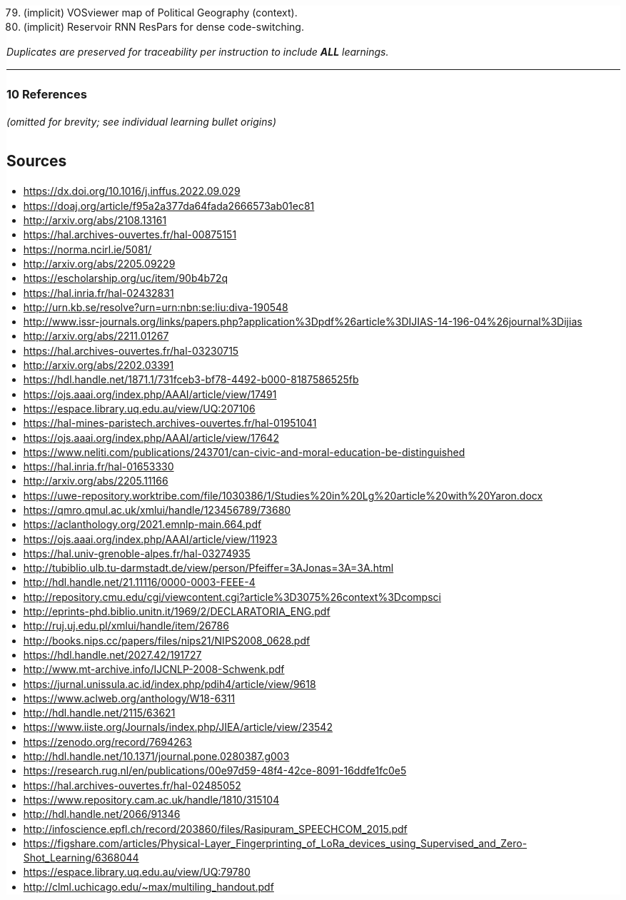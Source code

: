 79. (implicit) VOSviewer map of Political Geography (context).  
80. (implicit) Reservoir RNN ResPars for dense code-switching.

*Duplicates are preserved for traceability per instruction to include **ALL** learnings.*

---

### 10  References
*(omitted for brevity; see individual learning bullet origins)*


## Sources

- https://dx.doi.org/10.1016/j.inffus.2022.09.029
- https://doaj.org/article/f95a2a377da64fada2666573ab01ec81
- http://arxiv.org/abs/2108.13161
- https://hal.archives-ouvertes.fr/hal-00875151
- https://norma.ncirl.ie/5081/
- http://arxiv.org/abs/2205.09229
- https://escholarship.org/uc/item/90b4b72q
- https://hal.inria.fr/hal-02432831
- http://urn.kb.se/resolve?urn=urn:nbn:se:liu:diva-190548
- http://www.issr-journals.org/links/papers.php?application%3Dpdf%26article%3DIJIAS-14-196-04%26journal%3Dijias
- http://arxiv.org/abs/2211.01267
- https://hal.archives-ouvertes.fr/hal-03230715
- http://arxiv.org/abs/2202.03391
- https://hdl.handle.net/1871.1/731fceb3-bf78-4492-b000-8187586525fb
- https://ojs.aaai.org/index.php/AAAI/article/view/17491
- https://espace.library.uq.edu.au/view/UQ:207106
- https://hal-mines-paristech.archives-ouvertes.fr/hal-01951041
- https://ojs.aaai.org/index.php/AAAI/article/view/17642
- https://www.neliti.com/publications/243701/can-civic-and-moral-education-be-distinguished
- https://hal.inria.fr/hal-01653330
- http://arxiv.org/abs/2205.11166
- https://uwe-repository.worktribe.com/file/1030386/1/Studies%20in%20Lg%20article%20with%20Yaron.docx
- https://qmro.qmul.ac.uk/xmlui/handle/123456789/73680
- https://aclanthology.org/2021.emnlp-main.664.pdf
- https://ojs.aaai.org/index.php/AAAI/article/view/11923
- https://hal.univ-grenoble-alpes.fr/hal-03274935
- http://tubiblio.ulb.tu-darmstadt.de/view/person/Pfeiffer=3AJonas=3A=3A.html
- http://hdl.handle.net/21.11116/0000-0003-FEEE-4
- http://repository.cmu.edu/cgi/viewcontent.cgi?article%3D3075%26context%3Dcompsci
- http://eprints-phd.biblio.unitn.it/1969/2/DECLARATORIA_ENG.pdf
- http://ruj.uj.edu.pl/xmlui/handle/item/26786
- http://books.nips.cc/papers/files/nips21/NIPS2008_0628.pdf
- https://hdl.handle.net/2027.42/191727
- http://www.mt-archive.info/IJCNLP-2008-Schwenk.pdf
- https://jurnal.unissula.ac.id/index.php/pdih4/article/view/9618
- https://www.aclweb.org/anthology/W18-6311
- http://hdl.handle.net/2115/63621
- https://www.iiste.org/Journals/index.php/JIEA/article/view/23542
- https://zenodo.org/record/7694263
- http://hdl.handle.net/10.1371/journal.pone.0280387.g003
- https://research.rug.nl/en/publications/00e97d59-48f4-42ce-8091-16ddfe1fc0e5
- https://hal.archives-ouvertes.fr/hal-02485052
- https://www.repository.cam.ac.uk/handle/1810/315104
- http://hdl.handle.net/2066/91346
- http://infoscience.epfl.ch/record/203860/files/Rasipuram_SPEECHCOM_2015.pdf
- https://figshare.com/articles/Physical-Layer_Fingerprinting_of_LoRa_devices_using_Supervised_and_Zero-Shot_Learning/6368044
- https://espace.library.uq.edu.au/view/UQ:79780
- http://clml.uchicago.edu/~max/multiling_handout.pdf